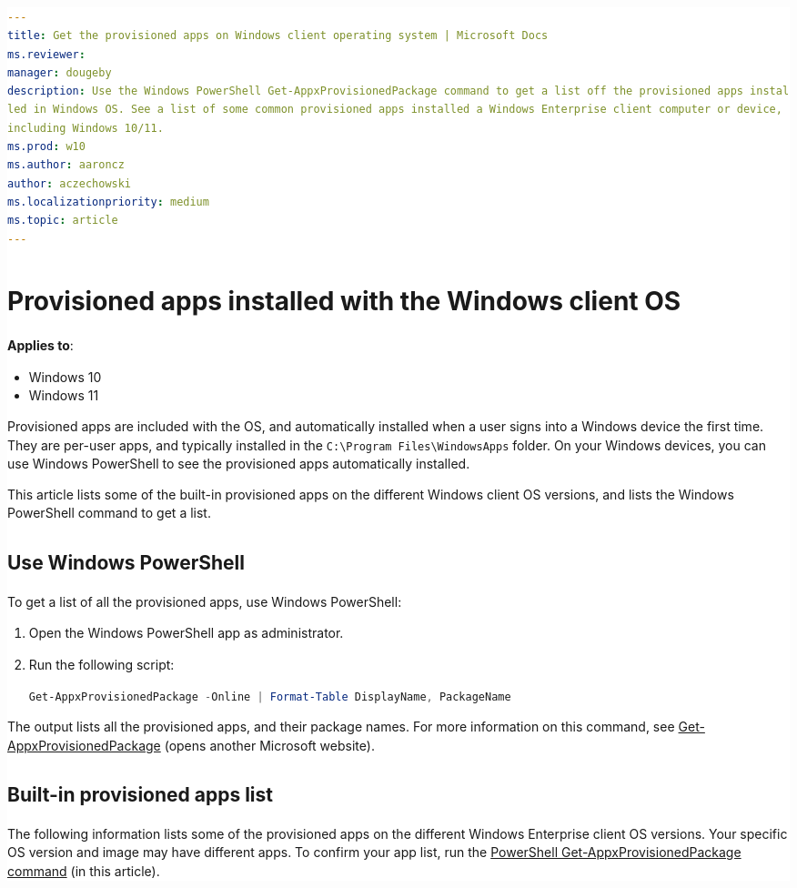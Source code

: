 ```yaml
---
title: Get the provisioned apps on Windows client operating system | Microsoft Docs
ms.reviewer: 
manager: dougeby
description: Use the Windows PowerShell Get-AppxProvisionedPackage command to get a list off the provisioned apps installed in Windows OS. See a list of some common provisioned apps installed a Windows Enterprise client computer or device, including Windows 10/11.
ms.prod: w10
ms.author: aaroncz
author: aczechowski
ms.localizationpriority: medium
ms.topic: article
---
```


# Provisioned apps installed with the Windows client OS

**Applies to**:

- Windows 10
- Windows 11

Provisioned apps are included with the OS, and automatically installed when a user signs into a Windows device the first time. They are per-user apps, and typically installed in the `C:\Program Files\WindowsApps` folder. On your Windows devices, you can use Windows PowerShell to see the provisioned apps automatically installed.

This article lists some of the built-in provisioned apps on the different Windows client OS versions, and lists the Windows PowerShell command to get a list.

## Use Windows PowerShell

To get a list of all the provisioned apps, use Windows PowerShell:

1. Open the Windows PowerShell app as administrator.
2. Run the following script:

    ```Powershell
    Get-AppxProvisionedPackage -Online | Format-Table DisplayName, PackageName
    ```

The output lists all the provisioned apps, and their package names. For more information on this command, see [Get-AppxProvisionedPackage](/powershell/module/dism/get-appxprovisionedpackage) (opens another Microsoft website).

## Built-in provisioned apps list

The following information lists some of the provisioned apps on the different Windows Enterprise client OS versions. Your specific OS version and image may have different apps. To confirm your app list, run the [PowerShell Get-AppxProvisionedPackage command](#use-windows-powershell) (in this article).
